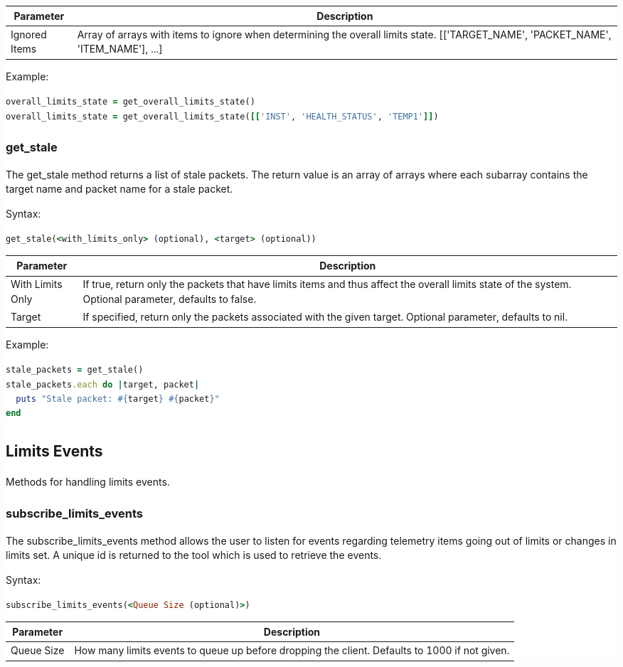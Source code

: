 | Parameter     | Description                                                                                                                        |
| ------------- | ---------------------------------------------------------------------------------------------------------------------------------- |
| Ignored Items | Array of arrays with items to ignore when determining the overall limits state. [['TARGET_NAME', 'PACKET_NAME', 'ITEM_NAME'], ...] |

Example:

```ruby
overall_limits_state = get_overall_limits_state()
overall_limits_state = get_overall_limits_state([['INST', 'HEALTH_STATUS', 'TEMP1']])
```

### get_stale

The get_stale method returns a list of stale packets. The return value is an array of arrays where each subarray contains the target name and packet name for a stale packet.

Syntax:

```ruby
get_stale(<with_limits_only> (optional), <target> (optional))
```

| Parameter        | Description                                                                                                                                            |
| ---------------- | ------------------------------------------------------------------------------------------------------------------------------------------------------ |
| With Limits Only | If true, return only the packets that have limits items and thus affect the overall limits state of the system. Optional parameter, defaults to false. |
| Target           | If specified, return only the packets associated with the given target. Optional parameter, defaults to nil.                                           |

Example:

```ruby
stale_packets = get_stale()
stale_packets.each do |target, packet|
  puts "Stale packet: #{target} #{packet}"
end
```

## Limits Events

Methods for handling limits events.

### subscribe_limits_events

The subscribe_limits_events method allows the user to listen for events regarding telemetry items going out of limits or changes in limits set. A unique id is returned to the tool which is used to retrieve the events.

Syntax:

```ruby
subscribe_limits_events(<Queue Size (optional)>)
```

| Parameter  | Description                                                                                   |
| ---------- | --------------------------------------------------------------------------------------------- |
| Queue Size | How many limits events to queue up before dropping the client. Defaults to 1000 if not given. |
